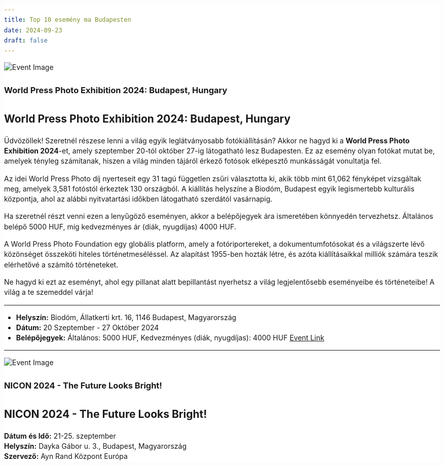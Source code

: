 ```yaml
---
title: Top 10 esemény ma Budapesten
date: 2024-09-23
draft: false
---
```


![Event Image](https://scontent-cdg4-2.xx.fbcdn.net/v/t39.30808-6/453234887_1079768283519067_8224867178223583682_n.jpg?stp=dst-jpg_s960x960&_nc_cat=101&ccb=1-7&_nc_sid=75d36f&_nc_ohc=WjBIKuz1peQQ7kNvgH39Kub&_nc_ht=scontent-cdg4-2.xx&_nc_gid=Aj_wobKr_5_kvzFN265xVXv&oh=00_AYDU6R5CcXisQLQcuC6PCVim9O6r5rIPfUR4zuKZZ3wfkQ&oe=66F6A290)

 ### World Press Photo Exhibition 2024: Budapest, Hungary

## World Press Photo Exhibition 2024: Budapest, Hungary

Üdvözöllek! Szeretnél részese lenni a világ egyik leglátványosabb fotókiállításán? Akkor ne hagyd ki a **World Press Photo Exhibition 2024**-et, amely szeptember 20-tól október 27-ig látogatható lesz Budapesten. Ez az esemény olyan fotókat mutat be, amelyek tényleg számítanak, hiszen a világ minden tájáról érkező fotósok elképesztő munkásságát vonultatja fel.

Az idei World Press Photo díj nyerteseit egy 31 tagú független zsűri választotta ki, akik több mint 61,062 fényképet vizsgáltak meg, amelyek 3,581 fotóstól érkeztek 130 országból. A kiállítás helyszíne a Biodóm, Budapest egyik legismertebb kulturális központja, ahol az alábbi nyitvatartási időkben látogatható szerdától vasárnapig.

Ha szeretnél részt venni ezen a lenyűgöző eseményen, akkor a belépőjegyek ára ismeretében könnyedén tervezhetsz. Általános belépő 5000 HUF, míg kedvezményes ár (diák, nyugdíjas) 4000 HUF.

A World Press Photo Foundation egy globális platform, amely a fotóriportereket, a dokumentumfotósokat és a világszerte lévő közönséget összeköti hiteles történetmeséléssel. Az alapítást 1955-ben hozták létre, és azóta kiállításaikkal milliók számára teszik elérhetővé a számító történeteket.

Ne hagyd ki ezt az eseményt, ahol egy pillanat alatt bepillantást nyerhetsz a világ legjelentősebb eseményeibe és történeteibe! A világ a te szemeddel várja!

---

- **Helyszín:** Biodóm, Állatkerti krt. 16, 1146 Budapest, Magyarország
- **Dátum:** 20 Szeptember - 27 Október 2024
- **Belépőjegyek:** Általános: 5000 HUF, Kedvezményes (diák, nyugdíjas): 4000 HUF
[Event Link](https://facebook.com/events/508332131597195)

---
![Event Image](https://scontent-cdg4-3.xx.fbcdn.net/v/t39.30808-6/451311424_879547934201994_8400574196457271084_n.jpg?stp=dst-jpg_s960x960&_nc_cat=111&ccb=1-7&_nc_sid=75d36f&_nc_ohc=kc60gGa_POkQ7kNvgH4gYkP&_nc_ht=scontent-cdg4-3.xx&_nc_gid=ACRSn2j4mdpFl7hJJ8ORLxY&oh=00_AYBQf470XzPMjSIOf6wpMdemwurAHbOIDzDIJB4bqun7kg&oe=66F6B6AC)

 ### NICON 2024 - The Future Looks Bright!

## NICON 2024 - The Future Looks Bright!

**Dátum és Idő:** 21-25. szeptember  
**Helyszín:** Dayka Gábor u. 3., Budapest, Magyarország  
**Szervező:** Ayn Rand Központ Európa  
